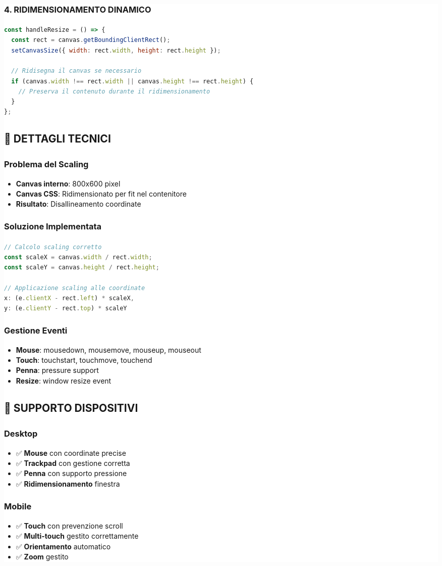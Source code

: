 ### 4. **RIDIMENSIONAMENTO DINAMICO**
```javascript
const handleResize = () => {
  const rect = canvas.getBoundingClientRect();
  setCanvasSize({ width: rect.width, height: rect.height });
  
  // Ridisegna il canvas se necessario
  if (canvas.width !== rect.width || canvas.height !== rect.height) {
    // Preserva il contenuto durante il ridimensionamento
  }
};
```

## 🔧 **DETTAGLI TECNICI**

### **Problema del Scaling**
- **Canvas interno**: 800x600 pixel
- **Canvas CSS**: Ridimensionato per fit nel contenitore
- **Risultato**: Disallineamento coordinate

### **Soluzione Implementata**
```javascript
// Calcolo scaling corretto
const scaleX = canvas.width / rect.width;
const scaleY = canvas.height / rect.height;

// Applicazione scaling alle coordinate
x: (e.clientX - rect.left) * scaleX,
y: (e.clientY - rect.top) * scaleY
```

### **Gestione Eventi**
- **Mouse**: mousedown, mousemove, mouseup, mouseout
- **Touch**: touchstart, touchmove, touchend
- **Penna**: pressure support
- **Resize**: window resize event

## 📱 **SUPPORTO DISPOSITIVI**

### **Desktop**
- ✅ **Mouse** con coordinate precise
- ✅ **Trackpad** con gestione corretta
- ✅ **Penna** con supporto pressione
- ✅ **Ridimensionamento** finestra

### **Mobile**
- ✅ **Touch** con prevenzione scroll
- ✅ **Multi-touch** gestito correttamente
- ✅ **Orientamento** automatico
- ✅ **Zoom** gestito
